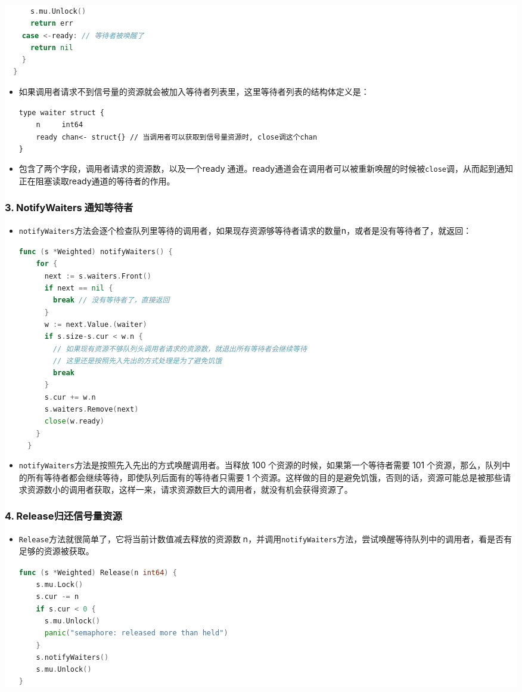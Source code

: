   ```go
        s.mu.Unlock()
        return err
      case <-ready: // 等待者被唤醒了
        return nil
      }
    }
  ```

- 如果调用者请求不到信号量的资源就会被加入等待者列表里，这里等待者列表的结构体定义是：

  ```text
  type waiter struct {
      n     int64
      ready chan<- struct{} // 当调用者可以获取到信号量资源时, close调这个chan
  }
  ```

- 包含了两个字段，调用者请求的资源数，以及一个ready 通道。ready通道会在调用者可以被重新唤醒的时候被`close`调，从而起到通知正在阻塞读取ready通道的等待者的作用。

### 3. NotifyWaiters 通知等待者

- `notifyWaiters`方法会逐个检查队列里等待的调用者，如果现存资源够等待者请求的数量n，或者是没有等待者了，就返回：

  ```go
  func (s *Weighted) notifyWaiters() {
      for {
        next := s.waiters.Front()
        if next == nil {
          break // 没有等待者了，直接返回
        }
        w := next.Value.(waiter)
        if s.size-s.cur < w.n {
          // 如果现有资源不够队列头调用者请求的资源数，就退出所有等待者会继续等待
          // 这里还是按照先入先出的方式处理是为了避免饥饿
          break
        }
        s.cur += w.n
        s.waiters.Remove(next)
        close(w.ready)
      }
    }
  ```

- `notifyWaiters`方法是按照先入先出的方式唤醒调用者。当释放 100 个资源的时候，如果第一个等待者需要 101 个资源，那么，队列中的所有等待者都会继续等待，即使队列后面有的等待者只需要 1 个资源。这样做的目的是避免饥饿，否则的话，资源可能总是被那些请求资源数小的调用者获取，这样一来，请求资源数巨大的调用者，就没有机会获得资源了。

### 4. Release归还信号量资源

- `Release`方法就很简单了，它将当前计数值减去释放的资源数 n，并调用`notifyWaiters`方法，尝试唤醒等待队列中的调用者，看是否有足够的资源被获取。

  ```go
  func (s *Weighted) Release(n int64) {
      s.mu.Lock()
      s.cur -= n
      if s.cur < 0 {
        s.mu.Unlock()
        panic("semaphore: released more than held")
      }
      s.notifyWaiters()
      s.mu.Unlock()
  }
  ```
